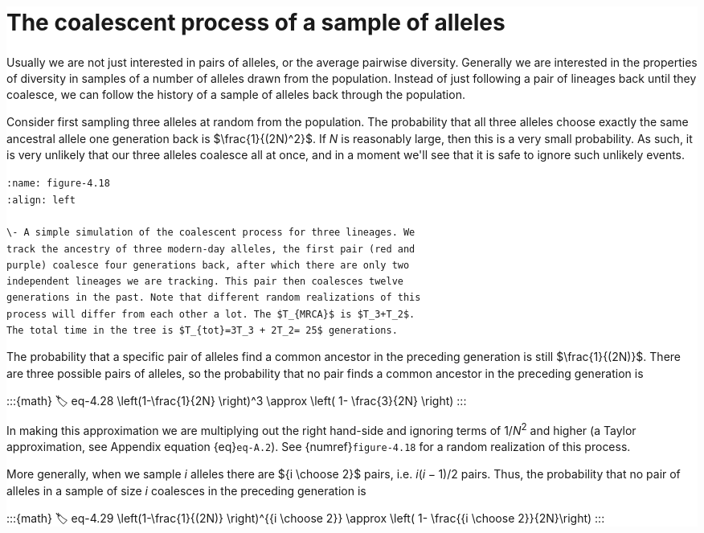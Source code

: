 # The coalescent process of a sample of alleles

Usually we are not just interested in pairs of alleles, or the average
pairwise diversity. Generally we are interested in the properties of
diversity in samples of a number of alleles drawn from the population.
Instead of just following a pair of lineages back until they coalesce,
we can follow the history of a sample of alleles back through the
population.

Consider first sampling three alleles at random from the population. The
probability that all three alleles choose exactly the same ancestral
allele one generation back is $\frac{1}{(2N)^2}$. If $N$ is
reasonably large, then this is a very small probability. As such, it is
very unlikely that our three alleles coalesce all at once, and in a
moment we'll see that it is safe to ignore such unlikely events.

```{figure} ../../figures/Coalescent/Coal_three_lineages.pdf
:name: figure-4.18
:align: left

\- A simple simulation of the coalescent process for three lineages. We
track the ancestry of three modern-day alleles, the first pair (red and
purple) coalesce four generations back, after which there are only two
independent lineages we are tracking. This pair then coalesces twelve
generations in the past. Note that different random realizations of this
process will differ from each other a lot. The $T_{MRCA}$ is $T_3+T_2$.
The total time in the tree is $T_{tot}=3T_3 + 2T_2= 25$ generations.
```

The probability that a specific pair of alleles find a common ancestor
in the preceding generation is still $\frac{1}{(2N)}$. There are
three possible pairs of alleles, so the probability that no pair finds a
common ancestor in the preceding generation is

:::{math}
:label: eq-4.28
    \left(1-\frac{1}{2N} \right)^3 \approx \left( 1- \frac{3}{2N} \right)
:::

In making this approximation we are multiplying out the right hand-side
and ignoring terms of $1/N^2$ and higher (a Taylor approximation, see
Appendix equation {eq}`eq-A.2`). See {numref}`figure-4.18` for a random realization of
this process.

More generally, when we sample $i$ alleles there are ${i \choose 2}$
pairs, i.e. $i(i-1)/2$ pairs. Thus, the probability that no pair of
alleles in a sample of size $i$ coalesces in the preceding generation is

:::{math}
:label: eq-4.29
    \left(1-\frac{1}{(2N)} \right)^{{i \choose
 2}} \approx \left( 1- \frac{{i \choose
 2}}{2N}\right)
:::

